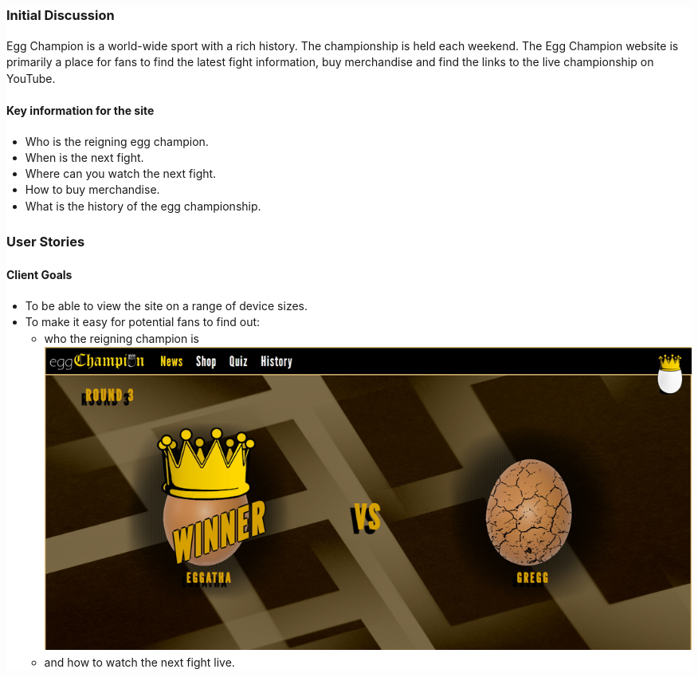 ### Initial Discussion

Egg Champion is a world-wide sport with a rich history. The championship is held each weekend. The Egg Champion website is primarily a place for fans to find the latest fight information, buy merchandise and find the links to the live championship on YouTube.

#### Key information for the site

* Who is the reigning egg champion.
* When is the next fight.
* Where can you watch the next fight.
* How to buy merchandise.
* What is the history of the egg championship.

### User Stories

#### Client Goals

* To be able to view the site on a range of device sizes.
* To make it easy for potential fans to find out:
    * who the reigning champion is
    ![Reigning Champion](assets/images/user-story-champion.jpg)
    * and how to watch the next fight live. 